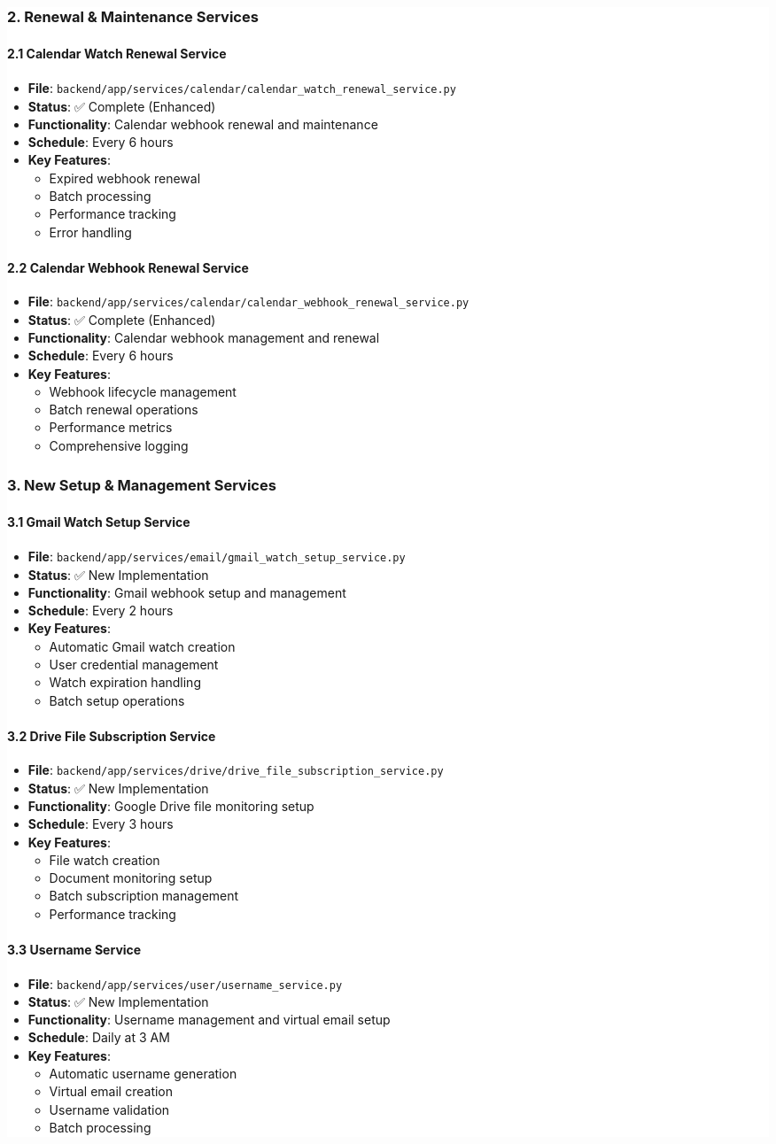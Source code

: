 ### 2. Renewal & Maintenance Services

#### 2.1 Calendar Watch Renewal Service
- **File**: `backend/app/services/calendar/calendar_watch_renewal_service.py`
- **Status**: ✅ Complete (Enhanced)
- **Functionality**: Calendar webhook renewal and maintenance
- **Schedule**: Every 6 hours
- **Key Features**:
  - Expired webhook renewal
  - Batch processing
  - Performance tracking
  - Error handling

#### 2.2 Calendar Webhook Renewal Service
- **File**: `backend/app/services/calendar/calendar_webhook_renewal_service.py`
- **Status**: ✅ Complete (Enhanced)
- **Functionality**: Calendar webhook management and renewal
- **Schedule**: Every 6 hours
- **Key Features**:
  - Webhook lifecycle management
  - Batch renewal operations
  - Performance metrics
  - Comprehensive logging

### 3. New Setup & Management Services

#### 3.1 Gmail Watch Setup Service
- **File**: `backend/app/services/email/gmail_watch_setup_service.py`
- **Status**: ✅ New Implementation
- **Functionality**: Gmail webhook setup and management
- **Schedule**: Every 2 hours
- **Key Features**:
  - Automatic Gmail watch creation
  - User credential management
  - Watch expiration handling
  - Batch setup operations

#### 3.2 Drive File Subscription Service
- **File**: `backend/app/services/drive/drive_file_subscription_service.py`
- **Status**: ✅ New Implementation
- **Functionality**: Google Drive file monitoring setup
- **Schedule**: Every 3 hours
- **Key Features**:
  - File watch creation
  - Document monitoring setup
  - Batch subscription management
  - Performance tracking

#### 3.3 Username Service
- **File**: `backend/app/services/user/username_service.py`
- **Status**: ✅ New Implementation
- **Functionality**: Username management and virtual email setup
- **Schedule**: Daily at 3 AM
- **Key Features**:
  - Automatic username generation
  - Virtual email creation
  - Username validation
  - Batch processing
